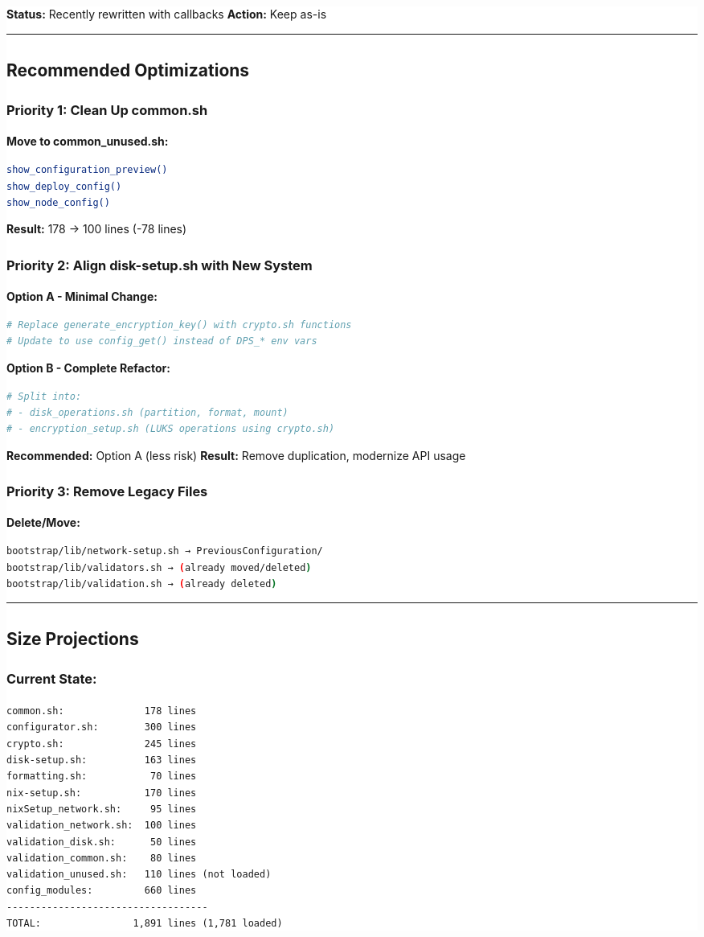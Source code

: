 **Status:** Recently rewritten with callbacks
**Action:** Keep as-is

---

## Recommended Optimizations

### **Priority 1: Clean Up common.sh**

**Move to common_unused.sh:**
```bash
show_configuration_preview()
show_deploy_config()
show_node_config()
```

**Result:** 178 → 100 lines (-78 lines)

### **Priority 2: Align disk-setup.sh with New System**

**Option A - Minimal Change:**
```bash
# Replace generate_encryption_key() with crypto.sh functions
# Update to use config_get() instead of DPS_* env vars
```

**Option B - Complete Refactor:**
```bash
# Split into:
# - disk_operations.sh (partition, format, mount)
# - encryption_setup.sh (LUKS operations using crypto.sh)
```

**Recommended:** Option A (less risk)
**Result:** Remove duplication, modernize API usage

### **Priority 3: Remove Legacy Files**

**Delete/Move:**
```bash
bootstrap/lib/network-setup.sh → PreviousConfiguration/
bootstrap/lib/validators.sh → (already moved/deleted)
bootstrap/lib/validation.sh → (already deleted)
```

---

## Size Projections

### **Current State:**
```
common.sh:              178 lines
configurator.sh:        300 lines
crypto.sh:              245 lines
disk-setup.sh:          163 lines
formatting.sh:           70 lines
nix-setup.sh:           170 lines
nixSetup_network.sh:     95 lines
validation_network.sh:  100 lines
validation_disk.sh:      50 lines
validation_common.sh:    80 lines
validation_unused.sh:   110 lines (not loaded)
config_modules:         660 lines
-----------------------------------
TOTAL:                1,891 lines (1,781 loaded)
```
